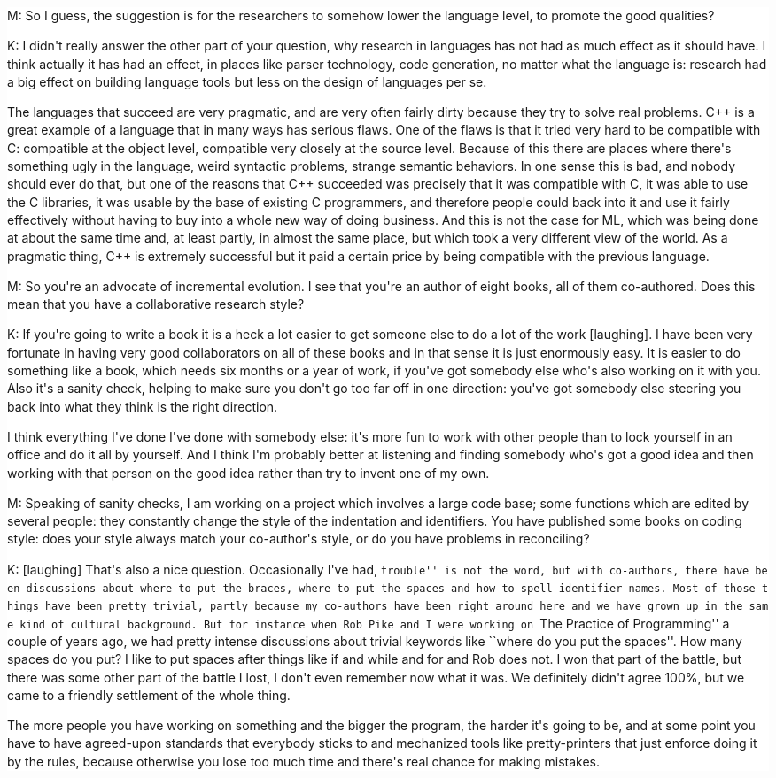 M: So I guess, the suggestion is for the researchers to somehow lower the language level, to promote the good qualities?

K: I didn't really answer the other part of your question, why research in languages has not had as much effect as it should have. I think actually it has had an effect, in places like parser technology, code generation, no matter what the language is: research had a big effect on building language tools but less on the design of languages per se.

The languages that succeed are very pragmatic, and are very often fairly dirty because they try to solve real problems. C++ is a great example of a language that in many ways has serious flaws. One of the flaws is that it tried very hard to be compatible with C: compatible at the object level, compatible very closely at the source level. Because of this there are places where there's something ugly in the language, weird syntactic problems, strange semantic behaviors. In one sense this is bad, and nobody should ever do that, but one of the reasons that C++ succeeded was precisely that it was compatible with C, it was able to use the C libraries, it was usable by the base of existing C programmers, and therefore people could back into it and use it fairly effectively without having to buy into a whole new way of doing business. And this is not the case for ML, which was being done at about the same time and, at least partly, in almost the same place, but which took a very different view of the world. As a pragmatic thing, C++ is extremely successful but it paid a certain price by being compatible with the previous language.

M: So you're an advocate of incremental evolution. I see that you're an author of eight books, all of them co-authored. Does this mean that you have a collaborative research style?

K: If you're going to write a book it is a heck a lot easier to get someone else to do a lot of the work [laughing]. I have been very fortunate in having very good collaborators on all of these books and in that sense it is just enormously easy. It is easier to do something like a book, which needs six months or a year of work, if you've got somebody else who's also working on it with you. Also it's a sanity check, helping to make sure you don't go too far off in one direction: you've got somebody else steering you back into what they think is the right direction.

I think everything I've done I've done with somebody else: it's more fun to work with other people than to lock yourself in an office and do it all by yourself. And I think I'm probably better at listening and finding somebody who's got a good idea and then working with that person on the good idea rather than try to invent one of my own.

M: Speaking of sanity checks, I am working on a project which involves a large code base; some functions which are edited by several people: they constantly change the style of the indentation and identifiers. You have published some books on coding style: does your style always match your co-author's style, or do you have problems in reconciling?

K: [laughing] That's also a nice question. Occasionally I've had, ``trouble'' is not the word, but with co-authors, there have been discussions about where to put the braces, where to put the spaces and how to spell identifier names. Most of those things have been pretty trivial, partly because my co-authors have been right around here and we have grown up in the same kind of cultural background. But for instance when Rob Pike and I were working on ``The Practice of Programming'' a couple of years ago, we had pretty intense discussions about trivial keywords like ``where do you put the spaces''. How many spaces do you put? I like to put spaces after things like if and while and for and Rob does not. I won that part of the battle, but there was some other part of the battle I lost, I don't even remember now what it was. We definitely didn't agree 100%, but we came to a friendly settlement of the whole thing.

The more people you have working on something and the bigger the program, the harder it's going to be, and at some point you have to have agreed-upon standards that everybody sticks to and mechanized tools like pretty-printers that just enforce doing it by the rules, because otherwise you lose too much time and there's real chance for making mistakes.
